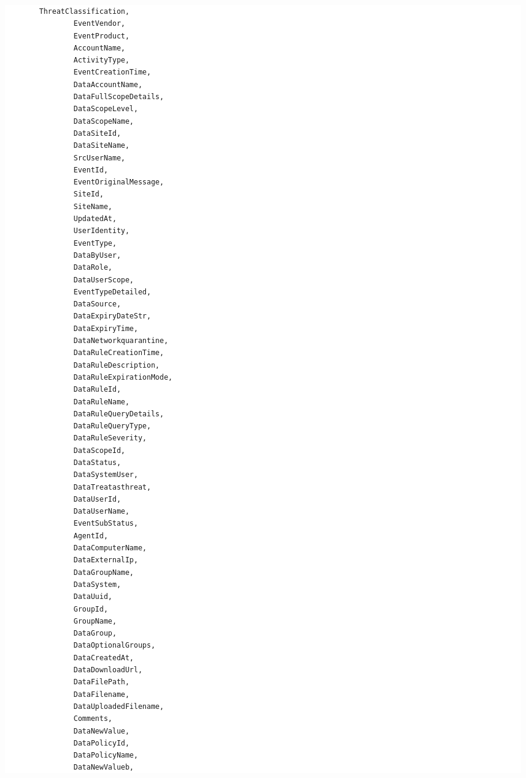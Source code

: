 ```
		ThreatClassification,
                EventVendor,
                EventProduct,
                AccountName,
                ActivityType,
                EventCreationTime,
                DataAccountName,
                DataFullScopeDetails,
                DataScopeLevel,
                DataScopeName,
                DataSiteId,
                DataSiteName,
                SrcUserName,
                EventId,
                EventOriginalMessage,
                SiteId,
                SiteName,
                UpdatedAt,
                UserIdentity,
                EventType,
                DataByUser,
                DataRole,
                DataUserScope,
                EventTypeDetailed,
                DataSource,
                DataExpiryDateStr,
                DataExpiryTime,
                DataNetworkquarantine,
                DataRuleCreationTime,
                DataRuleDescription,
                DataRuleExpirationMode,
                DataRuleId,
                DataRuleName,
                DataRuleQueryDetails,
                DataRuleQueryType,
                DataRuleSeverity,
                DataScopeId,
                DataStatus,
                DataSystemUser,
                DataTreatasthreat,
                DataUserId,
                DataUserName,
                EventSubStatus,
                AgentId,
                DataComputerName,
                DataExternalIp,
                DataGroupName,
                DataSystem,
                DataUuid,
                GroupId,
                GroupName,
                DataGroup,
                DataOptionalGroups,
                DataCreatedAt,
                DataDownloadUrl,
                DataFilePath,
                DataFilename,
                DataUploadedFilename,
                Comments,
                DataNewValue,
                DataPolicyId,
                DataPolicyName,
                DataNewValueb,
```